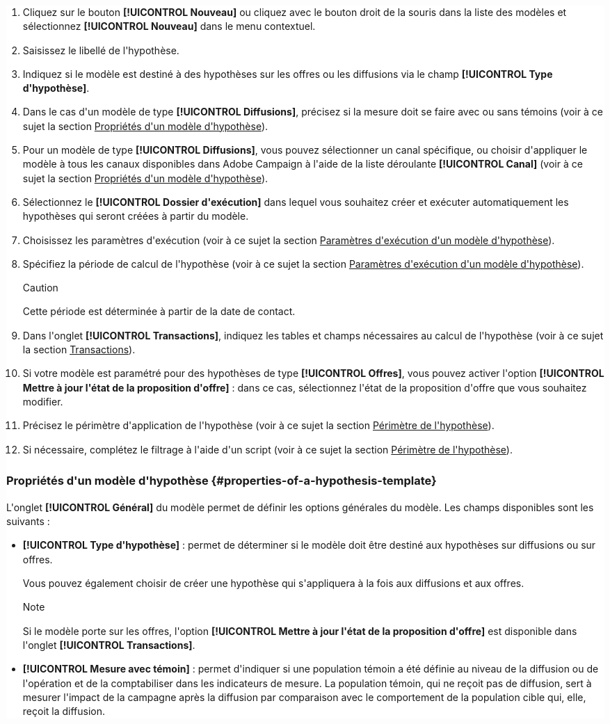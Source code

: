1. Cliquez sur le bouton **[!UICONTROL Nouveau]** ou cliquez avec le bouton droit de la souris dans la liste des modèles et sélectionnez **[!UICONTROL Nouveau]** dans le menu contextuel.
1. Saisissez le libellé de l&#39;hypothèse.
1. Indiquez si le modèle est destiné à des hypothèses sur les offres ou les diffusions via le champ **[!UICONTROL Type d&#39;hypothèse]**.
1. Dans le cas d&#39;un modèle de type **[!UICONTROL Diffusions]**, précisez si la mesure doit se faire avec ou sans témoins (voir à ce sujet la section [Propriétés d&#39;un modèle d&#39;hypothèse](#properties-of-a-hypothesis-template)). 
1. Pour un modèle de type **[!UICONTROL Diffusions]**, vous pouvez sélectionner un canal spécifique, ou choisir d&#39;appliquer le modèle à tous les canaux disponibles dans Adobe Campaign à l&#39;aide de la liste déroulante **[!UICONTROL Canal]** (voir à ce sujet la section [Propriétés d&#39;un modèle d&#39;hypothèse](#properties-of-a-hypothesis-template)).
1. Sélectionnez le **[!UICONTROL Dossier d&#39;exécution]** dans lequel vous souhaitez créer et exécuter automatiquement les hypothèses qui seront créées à partir du modèle.
1. Choisissez les paramètres d&#39;exécution (voir à ce sujet la section [Paramètres d&#39;exécution d&#39;un modèle d&#39;hypothèse](#hypothesis-template-execution-settings)).
1. Spécifiez la période de calcul de l&#39;hypothèse (voir à ce sujet la section [Paramètres d&#39;exécution d&#39;un modèle d&#39;hypothèse](#hypothesis-template-execution-settings)).

   >[!CAUTION]
   >
   >Cette période est déterminée à partir de la date de contact.

1. Dans l&#39;onglet **[!UICONTROL Transactions]**, indiquez les tables et champs nécessaires au calcul de l&#39;hypothèse (voir à ce sujet la section [Transactions](#transactions)).
1. Si votre modèle est paramétré pour des hypothèses de type **[!UICONTROL Offres]**, vous pouvez activer l&#39;option **[!UICONTROL Mettre à jour l&#39;état de la proposition d&#39;offre]** : dans ce cas, sélectionnez l&#39;état de la proposition d&#39;offre que vous souhaitez modifier.
1. Précisez le périmètre d&#39;application de l&#39;hypothèse (voir à ce sujet la section [Périmètre de l&#39;hypothèse](#hypothesis-perimeter)).
1. Si nécessaire, complétez le filtrage à l&#39;aide d&#39;un script (voir à ce sujet la section [Périmètre de l&#39;hypothèse](#hypothesis-perimeter)).

### Propriétés d&#39;un modèle d&#39;hypothèse {#properties-of-a-hypothesis-template}

L&#39;onglet **[!UICONTROL Général]** du modèle permet de définir les options générales du modèle. Les champs disponibles sont les suivants :

* **[!UICONTROL Type d&#39;hypothèse]** : permet de déterminer si le modèle doit être destiné aux hypothèses sur diffusions ou sur offres.

   Vous pouvez également choisir de créer une hypothèse qui s&#39;appliquera à la fois aux diffusions et aux offres.

   >[!NOTE]
   >
   >Si le modèle porte sur les offres, l&#39;option **[!UICONTROL Mettre à jour l&#39;état de la proposition d&#39;offre]** est disponible dans l&#39;onglet **[!UICONTROL Transactions]**.

* **[!UICONTROL Mesure avec témoin]** : permet d&#39;indiquer si une population témoin a été définie au niveau de la diffusion ou de l&#39;opération et de la comptabiliser dans les indicateurs de mesure. La population témoin, qui ne reçoit pas de diffusion, sert à mesurer l&#39;impact de la campagne après la diffusion par comparaison avec le comportement de la population cible qui, elle, reçoit la diffusion.
